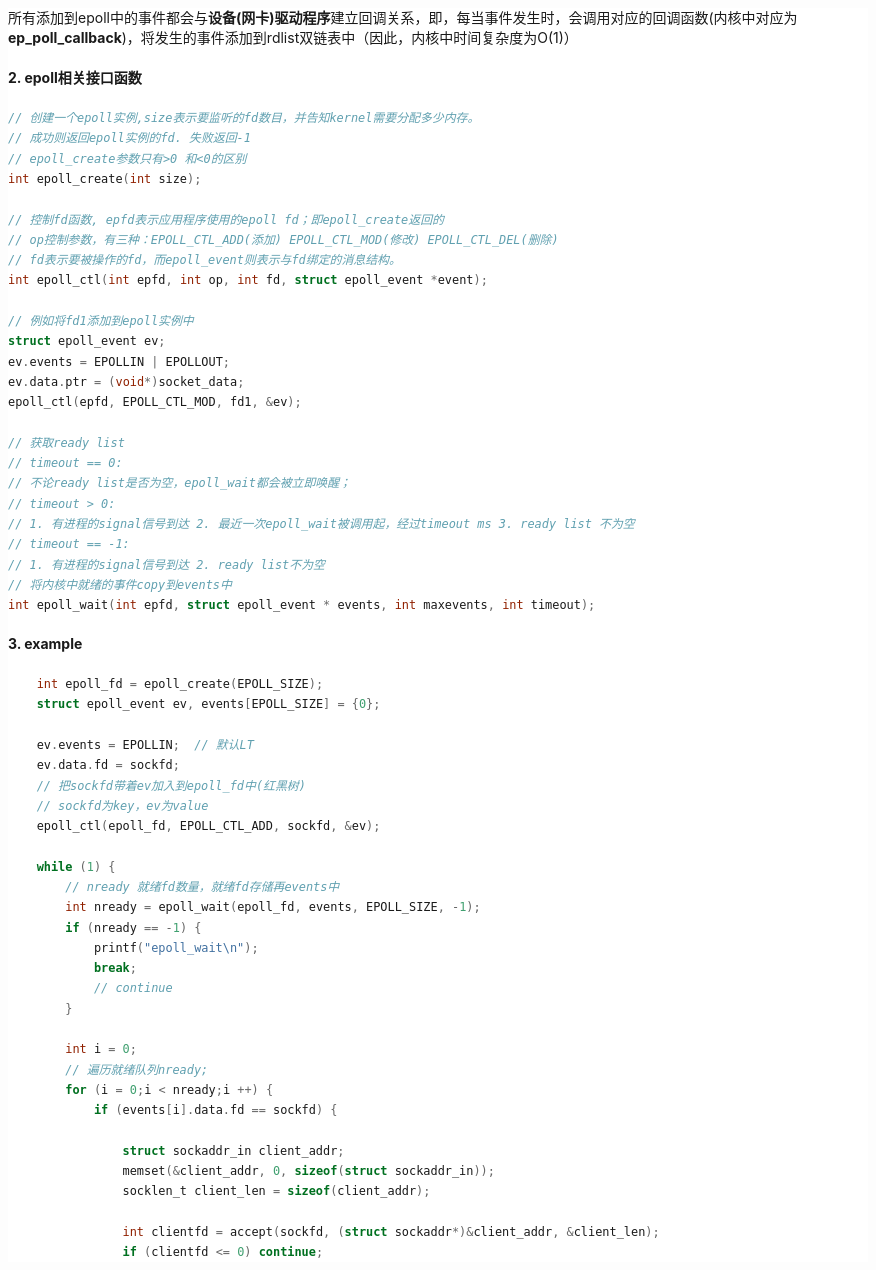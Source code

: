 所有添加到epoll中的事件都会与**设备(网卡)驱动程序**建立回调关系，即，每当事件发生时，会调用对应的回调函数(内核中对应为**ep_poll_callback**)，将发生的事件添加到rdlist双链表中（因此，内核中时间复杂度为O(1)）

#### 2. epoll相关接口函数

```c
// 创建一个epoll实例,size表示要监听的fd数目，并告知kernel需要分配多少内存。
// 成功则返回epoll实例的fd. 失败返回-1
// epoll_create参数只有>0 和<0的区别
int epoll_create(int size);

// 控制fd函数, epfd表示应用程序使用的epoll fd；即epoll_create返回的
// op控制参数，有三种：EPOLL_CTL_ADD(添加) EPOLL_CTL_MOD(修改) EPOLL_CTL_DEL(删除)
// fd表示要被操作的fd，而epoll_event则表示与fd绑定的消息结构。
int epoll_ctl(int epfd, int op, int fd, struct epoll_event *event);

// 例如将fd1添加到epoll实例中
struct epoll_event ev;
ev.events = EPOLLIN | EPOLLOUT;
ev.data.ptr = (void*)socket_data;
epoll_ctl(epfd, EPOLL_CTL_MOD, fd1, &ev);

// 获取ready list
// timeout == 0:
// 不论ready list是否为空，epoll_wait都会被立即唤醒；
// timeout > 0: 
// 1. 有进程的signal信号到达 2. 最近一次epoll_wait被调用起，经过timeout ms 3. ready list 不为空
// timeout == -1:
// 1. 有进程的signal信号到达 2. ready list不为空
// 将内核中就绪的事件copy到events中
int epoll_wait(int epfd, struct epoll_event * events, int maxevents, int timeout);
```

#### 3. example

```c
    int epoll_fd = epoll_create(EPOLL_SIZE);
    struct epoll_event ev, events[EPOLL_SIZE] = {0};

    ev.events = EPOLLIN;  // 默认LT
    ev.data.fd = sockfd;
    // 把sockfd带着ev加入到epoll_fd中(红黑树)
    // sockfd为key，ev为value
    epoll_ctl(epoll_fd, EPOLL_CTL_ADD, sockfd, &ev);

    while (1) {
		// nready 就绪fd数量，就绪fd存储再events中
        int nready = epoll_wait(epoll_fd, events, EPOLL_SIZE, -1);
        if (nready == -1) {
            printf("epoll_wait\n");
            break;
            // continue
        }

        int i = 0;
        // 遍历就绪队列nready;
        for (i = 0;i < nready;i ++) {
            if (events[i].data.fd == sockfd) {

                struct sockaddr_in client_addr;
                memset(&client_addr, 0, sizeof(struct sockaddr_in));
                socklen_t client_len = sizeof(client_addr);

                int clientfd = accept(sockfd, (struct sockaddr*)&client_addr, &client_len);
                if (clientfd <= 0) continue;
```
